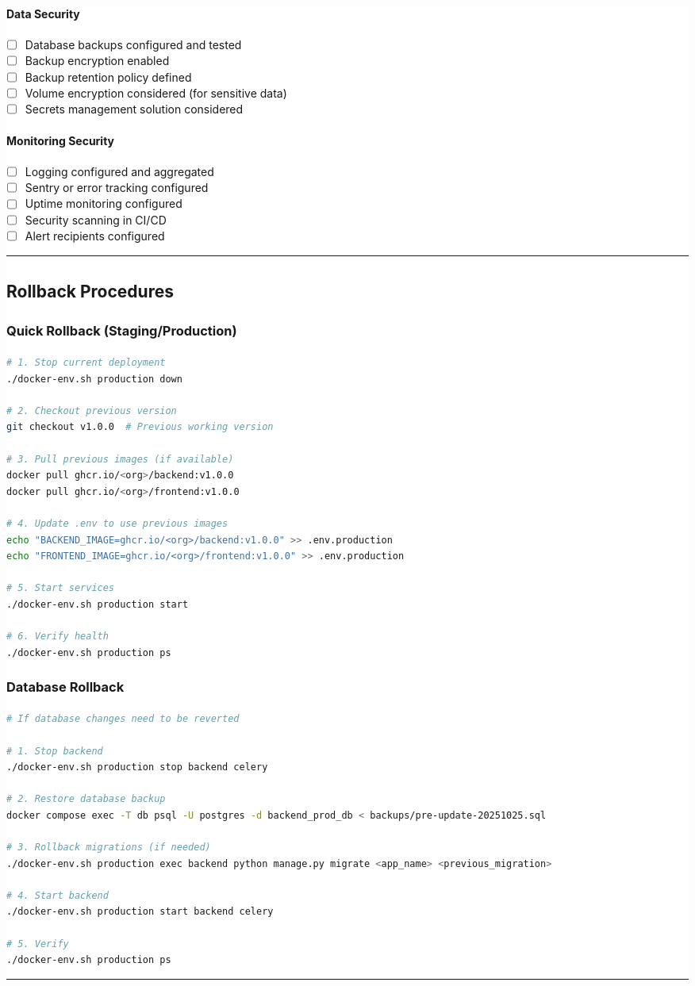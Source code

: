 #### Data Security

- [ ] Database backups configured and tested
- [ ] Backup encryption enabled
- [ ] Backup retention policy defined
- [ ] Volume encryption considered (for sensitive data)
- [ ] Secrets management solution considered

#### Monitoring Security

- [ ] Logging configured and aggregated
- [ ] Sentry or error tracking configured
- [ ] Uptime monitoring configured
- [ ] Security scanning in CI/CD
- [ ] Alert recipients configured

---

## Rollback Procedures

### Quick Rollback (Staging/Production)

```bash
# 1. Stop current deployment
./docker-env.sh production down

# 2. Checkout previous version
git checkout v1.0.0  # Previous working version

# 3. Pull previous images (if available)
docker pull ghcr.io/<org>/backend:v1.0.0
docker pull ghcr.io/<org>/frontend:v1.0.0

# 4. Update .env to use previous images
echo "BACKEND_IMAGE=ghcr.io/<org>/backend:v1.0.0" >> .env.production
echo "FRONTEND_IMAGE=ghcr.io/<org>/frontend:v1.0.0" >> .env.production

# 5. Start services
./docker-env.sh production start

# 6. Verify health
./docker-env.sh production ps
```

### Database Rollback

```bash
# If database changes need to be reverted

# 1. Stop backend
./docker-env.sh production stop backend celery

# 2. Restore database backup
docker compose exec -T db psql -U postgres -d backend_prod_db < backups/pre-update-20251025.sql

# 3. Rollback migrations (if needed)
./docker-env.sh production exec backend python manage.py migrate <app_name> <previous_migration>

# 4. Start backend
./docker-env.sh production start backend celery

# 5. Verify
./docker-env.sh production ps
```

---